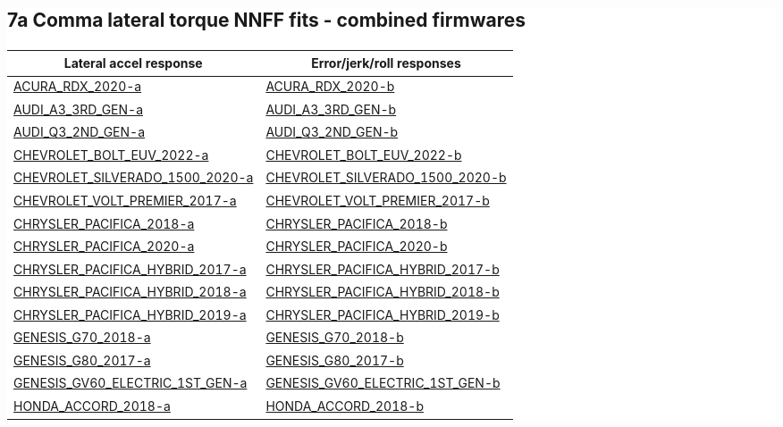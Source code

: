 
## 7a Comma lateral torque NNFF fits - combined firmwares


| Lateral accel response | Error/jerk/roll responses |
|-|-|
| [ACURA_RDX_2020-a](https://raw.github.com/twilsonco/openpilot/log-info/data/7a%20Comma%20lateral%20torque%20NNFF%20fits%20-%20combined%20firmwares/./ACURA_RDX_2020-a.png) |  [ACURA_RDX_2020-b](https://raw.github.com/twilsonco/openpilot/log-info/data/7a%20Comma%20lateral%20torque%20NNFF%20fits%20-%20combined%20firmwares/./ACURA_RDX_2020-b.png) |
| [AUDI_A3_3RD_GEN-a](https://raw.github.com/twilsonco/openpilot/log-info/data/7a%20Comma%20lateral%20torque%20NNFF%20fits%20-%20combined%20firmwares/./AUDI_A3_3RD_GEN-a.png) |  [AUDI_A3_3RD_GEN-b](https://raw.github.com/twilsonco/openpilot/log-info/data/7a%20Comma%20lateral%20torque%20NNFF%20fits%20-%20combined%20firmwares/./AUDI_A3_3RD_GEN-b.png) |
| [AUDI_Q3_2ND_GEN-a](https://raw.github.com/twilsonco/openpilot/log-info/data/7a%20Comma%20lateral%20torque%20NNFF%20fits%20-%20combined%20firmwares/./AUDI_Q3_2ND_GEN-a.png) |  [AUDI_Q3_2ND_GEN-b](https://raw.github.com/twilsonco/openpilot/log-info/data/7a%20Comma%20lateral%20torque%20NNFF%20fits%20-%20combined%20firmwares/./AUDI_Q3_2ND_GEN-b.png) |
| [CHEVROLET_BOLT_EUV_2022-a](https://raw.github.com/twilsonco/openpilot/log-info/data/7a%20Comma%20lateral%20torque%20NNFF%20fits%20-%20combined%20firmwares/./CHEVROLET_BOLT_EUV_2022-a.png) |  [CHEVROLET_BOLT_EUV_2022-b](https://raw.github.com/twilsonco/openpilot/log-info/data/7a%20Comma%20lateral%20torque%20NNFF%20fits%20-%20combined%20firmwares/./CHEVROLET_BOLT_EUV_2022-b.png) |
| [CHEVROLET_SILVERADO_1500_2020-a](https://raw.github.com/twilsonco/openpilot/log-info/data/7a%20Comma%20lateral%20torque%20NNFF%20fits%20-%20combined%20firmwares/./CHEVROLET_SILVERADO_1500_2020-a.png) |  [CHEVROLET_SILVERADO_1500_2020-b](https://raw.github.com/twilsonco/openpilot/log-info/data/7a%20Comma%20lateral%20torque%20NNFF%20fits%20-%20combined%20firmwares/./CHEVROLET_SILVERADO_1500_2020-b.png) |
| [CHEVROLET_VOLT_PREMIER_2017-a](https://raw.github.com/twilsonco/openpilot/log-info/data/7a%20Comma%20lateral%20torque%20NNFF%20fits%20-%20combined%20firmwares/./CHEVROLET_VOLT_PREMIER_2017-a.png) |  [CHEVROLET_VOLT_PREMIER_2017-b](https://raw.github.com/twilsonco/openpilot/log-info/data/7a%20Comma%20lateral%20torque%20NNFF%20fits%20-%20combined%20firmwares/./CHEVROLET_VOLT_PREMIER_2017-b.png) |
| [CHRYSLER_PACIFICA_2018-a](https://raw.github.com/twilsonco/openpilot/log-info/data/7a%20Comma%20lateral%20torque%20NNFF%20fits%20-%20combined%20firmwares/./CHRYSLER_PACIFICA_2018-a.png) |  [CHRYSLER_PACIFICA_2018-b](https://raw.github.com/twilsonco/openpilot/log-info/data/7a%20Comma%20lateral%20torque%20NNFF%20fits%20-%20combined%20firmwares/./CHRYSLER_PACIFICA_2018-b.png) |
| [CHRYSLER_PACIFICA_2020-a](https://raw.github.com/twilsonco/openpilot/log-info/data/7a%20Comma%20lateral%20torque%20NNFF%20fits%20-%20combined%20firmwares/./CHRYSLER_PACIFICA_2020-a.png) |  [CHRYSLER_PACIFICA_2020-b](https://raw.github.com/twilsonco/openpilot/log-info/data/7a%20Comma%20lateral%20torque%20NNFF%20fits%20-%20combined%20firmwares/./CHRYSLER_PACIFICA_2020-b.png) |
| [CHRYSLER_PACIFICA_HYBRID_2017-a](https://raw.github.com/twilsonco/openpilot/log-info/data/7a%20Comma%20lateral%20torque%20NNFF%20fits%20-%20combined%20firmwares/./CHRYSLER_PACIFICA_HYBRID_2017-a.png) |  [CHRYSLER_PACIFICA_HYBRID_2017-b](https://raw.github.com/twilsonco/openpilot/log-info/data/7a%20Comma%20lateral%20torque%20NNFF%20fits%20-%20combined%20firmwares/./CHRYSLER_PACIFICA_HYBRID_2017-b.png) |
| [CHRYSLER_PACIFICA_HYBRID_2018-a](https://raw.github.com/twilsonco/openpilot/log-info/data/7a%20Comma%20lateral%20torque%20NNFF%20fits%20-%20combined%20firmwares/./CHRYSLER_PACIFICA_HYBRID_2018-a.png) |  [CHRYSLER_PACIFICA_HYBRID_2018-b](https://raw.github.com/twilsonco/openpilot/log-info/data/7a%20Comma%20lateral%20torque%20NNFF%20fits%20-%20combined%20firmwares/./CHRYSLER_PACIFICA_HYBRID_2018-b.png) |
| [CHRYSLER_PACIFICA_HYBRID_2019-a](https://raw.github.com/twilsonco/openpilot/log-info/data/7a%20Comma%20lateral%20torque%20NNFF%20fits%20-%20combined%20firmwares/./CHRYSLER_PACIFICA_HYBRID_2019-a.png) |  [CHRYSLER_PACIFICA_HYBRID_2019-b](https://raw.github.com/twilsonco/openpilot/log-info/data/7a%20Comma%20lateral%20torque%20NNFF%20fits%20-%20combined%20firmwares/./CHRYSLER_PACIFICA_HYBRID_2019-b.png) |
| [GENESIS_G70_2018-a](https://raw.github.com/twilsonco/openpilot/log-info/data/7a%20Comma%20lateral%20torque%20NNFF%20fits%20-%20combined%20firmwares/./GENESIS_G70_2018-a.png) |  [GENESIS_G70_2018-b](https://raw.github.com/twilsonco/openpilot/log-info/data/7a%20Comma%20lateral%20torque%20NNFF%20fits%20-%20combined%20firmwares/./GENESIS_G70_2018-b.png) |
| [GENESIS_G80_2017-a](https://raw.github.com/twilsonco/openpilot/log-info/data/7a%20Comma%20lateral%20torque%20NNFF%20fits%20-%20combined%20firmwares/./GENESIS_G80_2017-a.png) |  [GENESIS_G80_2017-b](https://raw.github.com/twilsonco/openpilot/log-info/data/7a%20Comma%20lateral%20torque%20NNFF%20fits%20-%20combined%20firmwares/./GENESIS_G80_2017-b.png) |
| [GENESIS_GV60_ELECTRIC_1ST_GEN-a](https://raw.github.com/twilsonco/openpilot/log-info/data/7a%20Comma%20lateral%20torque%20NNFF%20fits%20-%20combined%20firmwares/./GENESIS_GV60_ELECTRIC_1ST_GEN-a.png) |  [GENESIS_GV60_ELECTRIC_1ST_GEN-b](https://raw.github.com/twilsonco/openpilot/log-info/data/7a%20Comma%20lateral%20torque%20NNFF%20fits%20-%20combined%20firmwares/./GENESIS_GV60_ELECTRIC_1ST_GEN-b.png) |
| [HONDA_ACCORD_2018-a](https://raw.github.com/twilsonco/openpilot/log-info/data/7a%20Comma%20lateral%20torque%20NNFF%20fits%20-%20combined%20firmwares/./HONDA_ACCORD_2018-a.png) |  [HONDA_ACCORD_2018-b](https://raw.github.com/twilsonco/openpilot/log-info/data/7a%20Comma%20lateral%20torque%20NNFF%20fits%20-%20combined%20firmwares/./HONDA_ACCORD_2018-b.png) |